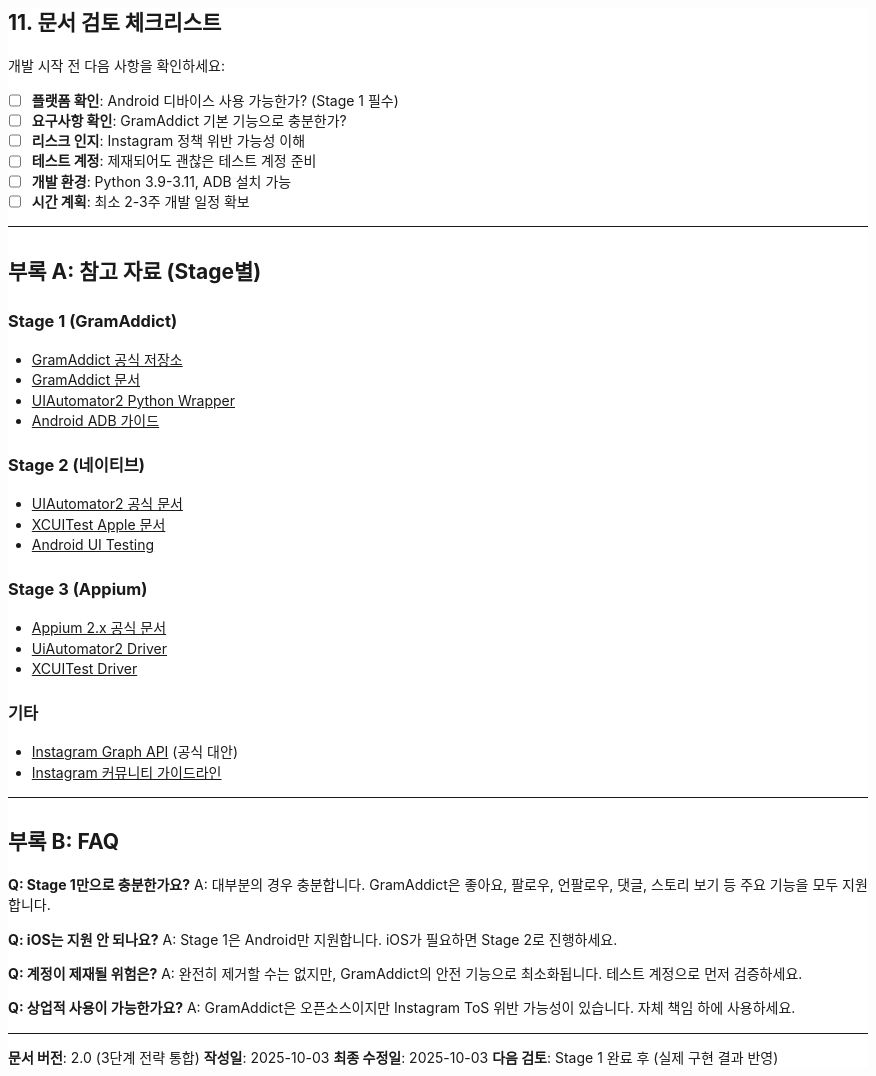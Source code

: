 
## 11. 문서 검토 체크리스트

개발 시작 전 다음 사항을 확인하세요:

- [ ] **플랫폼 확인**: Android 디바이스 사용 가능한가? (Stage 1 필수)
- [ ] **요구사항 확인**: GramAddict 기본 기능으로 충분한가?
- [ ] **리스크 인지**: Instagram 정책 위반 가능성 이해
- [ ] **테스트 계정**: 제재되어도 괜찮은 테스트 계정 준비
- [ ] **개발 환경**: Python 3.9-3.11, ADB 설치 가능
- [ ] **시간 계획**: 최소 2-3주 개발 일정 확보

---

## 부록 A: 참고 자료 (Stage별)

### Stage 1 (GramAddict)
- [GramAddict 공식 저장소](https://github.com/GramAddict/bot)
- [GramAddict 문서](https://docs.gramaddict.org/)
- [UIAutomator2 Python Wrapper](https://github.com/openatx/uiautomator2)
- [Android ADB 가이드](https://developer.android.com/studio/command-line/adb)

### Stage 2 (네이티브)
- [UIAutomator2 공식 문서](https://github.com/openatx/uiautomator2)
- [XCUITest Apple 문서](https://developer.apple.com/documentation/xctest/xcuitest)
- [Android UI Testing](https://developer.android.com/training/testing/ui-testing)

### Stage 3 (Appium)
- [Appium 2.x 공식 문서](https://appium.io/docs/en/2.0/)
- [UiAutomator2 Driver](https://github.com/appium/appium-uiautomator2-driver)
- [XCUITest Driver](https://github.com/appium/appium-xcuitest-driver)

### 기타
- [Instagram Graph API](https://developers.facebook.com/docs/instagram-api/) (공식 대안)
- [Instagram 커뮤니티 가이드라인](https://help.instagram.com/477434105621119)

---

## 부록 B: FAQ

**Q: Stage 1만으로 충분한가요?**
A: 대부분의 경우 충분합니다. GramAddict은 좋아요, 팔로우, 언팔로우, 댓글, 스토리 보기 등 주요 기능을 모두 지원합니다.

**Q: iOS는 지원 안 되나요?**
A: Stage 1은 Android만 지원합니다. iOS가 필요하면 Stage 2로 진행하세요.

**Q: 계정이 제재될 위험은?**
A: 완전히 제거할 수는 없지만, GramAddict의 안전 기능으로 최소화됩니다. 테스트 계정으로 먼저 검증하세요.

**Q: 상업적 사용이 가능한가요?**
A: GramAddict은 오픈소스이지만 Instagram ToS 위반 가능성이 있습니다. 자체 책임 하에 사용하세요.

---

**문서 버전**: 2.0 (3단계 전략 통합)
**작성일**: 2025-10-03
**최종 수정일**: 2025-10-03
**다음 검토**: Stage 1 완료 후 (실제 구현 결과 반영)
